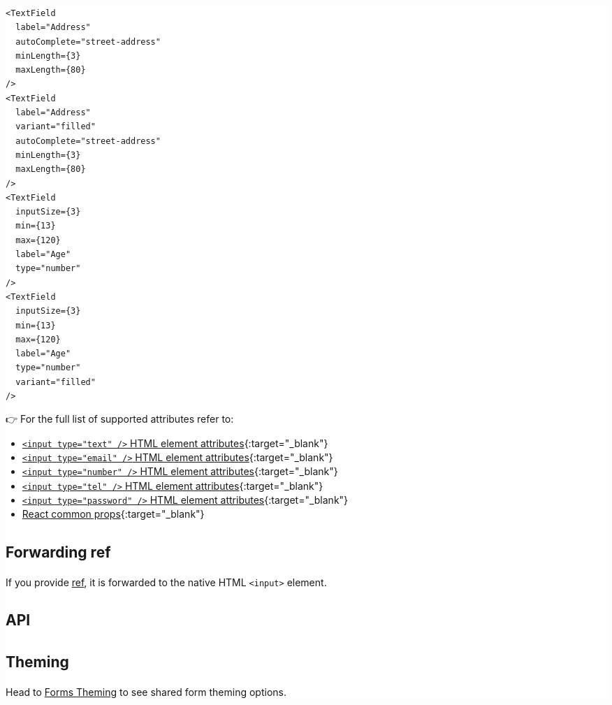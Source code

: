 ```docoff-react-preview
<TextField
  label="Address"
  autoComplete="street-address"
  minLength={3}
  maxLength={80}
/>
<TextField
  label="Address"
  variant="filled"
  autoComplete="street-address"
  minLength={3}
  maxLength={80}
/>
<TextField
  inputSize={3}
  min={13}
  max={120}
  label="Age"
  type="number"
/>
<TextField
  inputSize={3}
  min={13}
  max={120}
  label="Age"
  type="number"
  variant="filled"
/>
```

👉 For the full list of supported attributes refer to:

- [`<input type="text" />` HTML element attributes][input-text]{:target="_blank"}
- [`<input type="email" />` HTML element attributes][input-email]{:target="_blank"}
- [`<input type="number" />` HTML element attributes][input-number]{:target="_blank"}
- [`<input type="tel" />` HTML element attributes][input-tel]{:target="_blank"}
- [`<input type="password" />` HTML element attributes][input-password]{:target="_blank"}
- [React common props]{:target="_blank"}

## Forwarding ref

If you provide [ref], it is forwarded to the native HTML `<input>` element.

## API

<docoff-react-props src="/components/TextField/TextField.jsx"></docoff-react-props>

## Theming

Head to [Forms Theming][theming-forms] to see shared form theming options.


[pattern]: https://developer.mozilla.org/en-US/docs/Web/HTML/Attributes/pattern
[autocomplete]: https://developer.mozilla.org/en-US/docs/Web/HTML/Attributes/autocomplete
[size]: https://developer.mozilla.org/en-US/docs/Web/HTML/Element/input/text#size
[max]: https://developer.mozilla.org/en-US/docs/Web/HTML/Element/input/number#max
[input-number-size]: https://developer.mozilla.org/en-US/docs/Web/HTML/Element/input/number#Controlling_input_size
[input-text]: https://developer.mozilla.org/en-US/docs/Web/HTML/Element/input/text#additional_attributes
[input-email]: https://developer.mozilla.org/en-US/docs/Web/HTML/Element/input/email#additional_attributes
[input-number]: https://developer.mozilla.org/en-US/docs/Web/HTML/Element/input/number#additional_attributes
[input-tel]: https://developer.mozilla.org/en-US/docs/Web/HTML/Element/input/tel#additional_attributes
[input-password]: https://developer.mozilla.org/en-US/docs/Web/HTML/Element/input/password#additional_attributes
[theming-forms]: /docs/customize/theming/forms
[React common props]: https://react.dev/reference/react-dom/components/common#common-props
[ref]: https://reactjs.org/docs/refs-and-the-dom.html